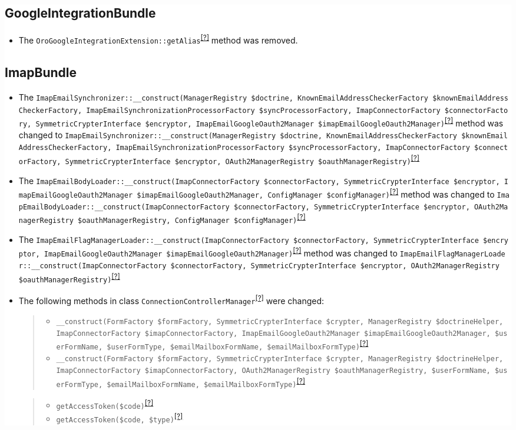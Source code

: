 
GoogleIntegrationBundle
-----------------------
* The `OroGoogleIntegrationExtension::getAlias`<sup>[[?]](https://github.com/oroinc/platform/tree/4.2.0-beta/src/Oro/Bundle/GoogleIntegrationBundle/DependencyInjection/OroGoogleIntegrationExtension.php#L25 "Oro\Bundle\GoogleIntegrationBundle\DependencyInjection\OroGoogleIntegrationExtension::getAlias")</sup> method was removed.

ImapBundle
----------
* The `ImapEmailSynchronizer::__construct(ManagerRegistry $doctrine, KnownEmailAddressCheckerFactory $knownEmailAddressCheckerFactory, ImapEmailSynchronizationProcessorFactory $syncProcessorFactory, ImapConnectorFactory $connectorFactory, SymmetricCrypterInterface $encryptor, ImapEmailGoogleOauth2Manager $imapEmailGoogleOauth2Manager)`<sup>[[?]](https://github.com/oroinc/platform/tree/4.2.0-beta/src/Oro/Bundle/ImapBundle/Sync/ImapEmailSynchronizer.php#L53 "Oro\Bundle\ImapBundle\Sync\ImapEmailSynchronizer")</sup> method was changed to `ImapEmailSynchronizer::__construct(ManagerRegistry $doctrine, KnownEmailAddressCheckerFactory $knownEmailAddressCheckerFactory, ImapEmailSynchronizationProcessorFactory $syncProcessorFactory, ImapConnectorFactory $connectorFactory, SymmetricCrypterInterface $encryptor, OAuth2ManagerRegistry $oauthManagerRegistry)`<sup>[[?]](https://github.com/oroinc/platform/tree/4.2.0-rc/src/Oro/Bundle/ImapBundle/Sync/ImapEmailSynchronizer.php#L54 "Oro\Bundle\ImapBundle\Sync\ImapEmailSynchronizer")</sup>
* The `ImapEmailBodyLoader::__construct(ImapConnectorFactory $connectorFactory, SymmetricCrypterInterface $encryptor, ImapEmailGoogleOauth2Manager $imapEmailGoogleOauth2Manager, ConfigManager $configManager)`<sup>[[?]](https://github.com/oroinc/platform/tree/4.2.0-beta/src/Oro/Bundle/ImapBundle/Provider/ImapEmailBodyLoader.php#L45 "Oro\Bundle\ImapBundle\Provider\ImapEmailBodyLoader")</sup> method was changed to `ImapEmailBodyLoader::__construct(ImapConnectorFactory $connectorFactory, SymmetricCrypterInterface $encryptor, OAuth2ManagerRegistry $oauthManagerRegistry, ConfigManager $configManager)`<sup>[[?]](https://github.com/oroinc/platform/tree/4.2.0-rc/src/Oro/Bundle/ImapBundle/Provider/ImapEmailBodyLoader.php#L45 "Oro\Bundle\ImapBundle\Provider\ImapEmailBodyLoader")</sup>
* The `ImapEmailFlagManagerLoader::__construct(ImapConnectorFactory $connectorFactory, SymmetricCrypterInterface $encryptor, ImapEmailGoogleOauth2Manager $imapEmailGoogleOauth2Manager)`<sup>[[?]](https://github.com/oroinc/platform/tree/4.2.0-beta/src/Oro/Bundle/ImapBundle/Provider/ImapEmailFlagManagerLoader.php#L35 "Oro\Bundle\ImapBundle\Provider\ImapEmailFlagManagerLoader")</sup> method was changed to `ImapEmailFlagManagerLoader::__construct(ImapConnectorFactory $connectorFactory, SymmetricCrypterInterface $encryptor, OAuth2ManagerRegistry $oauthManagerRegistry)`<sup>[[?]](https://github.com/oroinc/platform/tree/4.2.0-rc/src/Oro/Bundle/ImapBundle/Provider/ImapEmailFlagManagerLoader.php#L35 "Oro\Bundle\ImapBundle\Provider\ImapEmailFlagManagerLoader")</sup>
* The following methods in class `ConnectionControllerManager`<sup>[[?]](https://github.com/oroinc/platform/tree/4.2.0-rc/src/Oro/Bundle/ImapBundle/Manager/ConnectionControllerManager.php#L65 "Oro\Bundle\ImapBundle\Manager\ConnectionControllerManager")</sup> were changed:
  > - `__construct(FormFactory $formFactory, SymmetricCrypterInterface $crypter, ManagerRegistry $doctrineHelper, ImapConnectorFactory $imapConnectorFactory, ImapEmailGoogleOauth2Manager $imapEmailGoogleOauth2Manager, $userFormName, $userFormType, $emailMailboxFormName, $emailMailboxFormType)`<sup>[[?]](https://github.com/oroinc/platform/tree/4.2.0-beta/src/Oro/Bundle/ImapBundle/Manager/ConnectionControllerManager.php#L64 "Oro\Bundle\ImapBundle\Manager\ConnectionControllerManager")</sup>
  > - `__construct(FormFactory $formFactory, SymmetricCrypterInterface $crypter, ManagerRegistry $doctrineHelper, ImapConnectorFactory $imapConnectorFactory, OAuth2ManagerRegistry $oauthManagerRegistry, $userFormName, $userFormType, $emailMailboxFormName, $emailMailboxFormType)`<sup>[[?]](https://github.com/oroinc/platform/tree/4.2.0-rc/src/Oro/Bundle/ImapBundle/Manager/ConnectionControllerManager.php#L65 "Oro\Bundle\ImapBundle\Manager\ConnectionControllerManager")</sup>

  > - `getAccessToken($code)`<sup>[[?]](https://github.com/oroinc/platform/tree/4.2.0-beta/src/Oro/Bundle/ImapBundle/Manager/ConnectionControllerManager.php#L164 "Oro\Bundle\ImapBundle\Manager\ConnectionControllerManager")</sup>
  > - `getAccessToken($code, $type)`<sup>[[?]](https://github.com/oroinc/platform/tree/4.2.0-rc/src/Oro/Bundle/ImapBundle/Manager/ConnectionControllerManager.php#L181 "Oro\Bundle\ImapBundle\Manager\ConnectionControllerManager")</sup>
